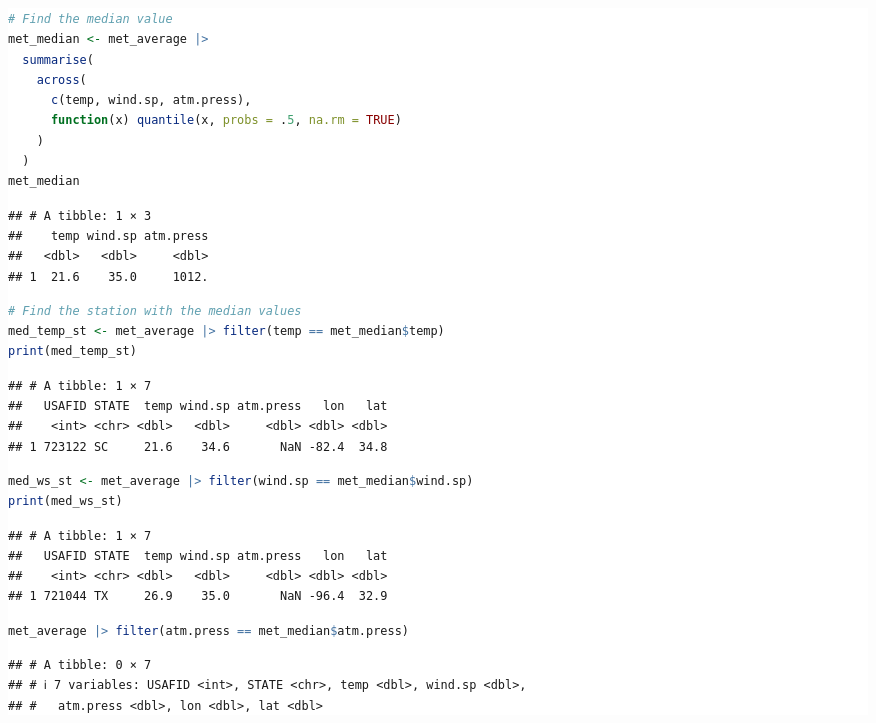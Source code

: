 ``` r
# Find the median value
met_median <- met_average |>
  summarise(
    across(
      c(temp, wind.sp, atm.press),
      function(x) quantile(x, probs = .5, na.rm = TRUE)
    )
  )
met_median
```

    ## # A tibble: 1 × 3
    ##    temp wind.sp atm.press
    ##   <dbl>   <dbl>     <dbl>
    ## 1  21.6    35.0     1012.

``` r
# Find the station with the median values
med_temp_st <- met_average |> filter(temp == met_median$temp)
print(med_temp_st)
```

    ## # A tibble: 1 × 7
    ##   USAFID STATE  temp wind.sp atm.press   lon   lat
    ##    <int> <chr> <dbl>   <dbl>     <dbl> <dbl> <dbl>
    ## 1 723122 SC     21.6    34.6       NaN -82.4  34.8

``` r
med_ws_st <- met_average |> filter(wind.sp == met_median$wind.sp)
print(med_ws_st)
```

    ## # A tibble: 1 × 7
    ##   USAFID STATE  temp wind.sp atm.press   lon   lat
    ##    <int> <chr> <dbl>   <dbl>     <dbl> <dbl> <dbl>
    ## 1 721044 TX     26.9    35.0       NaN -96.4  32.9

``` r
met_average |> filter(atm.press == met_median$atm.press)
```

    ## # A tibble: 0 × 7
    ## # ℹ 7 variables: USAFID <int>, STATE <chr>, temp <dbl>, wind.sp <dbl>,
    ## #   atm.press <dbl>, lon <dbl>, lat <dbl>
